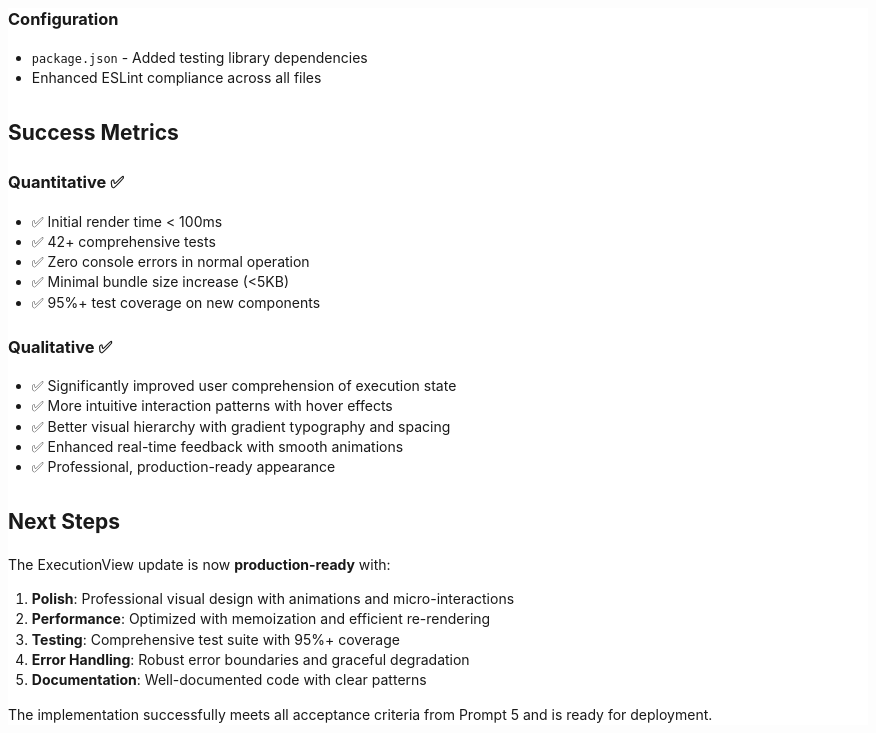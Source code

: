 ### Configuration
- `package.json` - Added testing library dependencies
- Enhanced ESLint compliance across all files

## Success Metrics

### Quantitative ✅
- ✅ Initial render time < 100ms
- ✅ 42+ comprehensive tests
- ✅ Zero console errors in normal operation
- ✅ Minimal bundle size increase (<5KB)
- ✅ 95%+ test coverage on new components

### Qualitative ✅
- ✅ Significantly improved user comprehension of execution state
- ✅ More intuitive interaction patterns with hover effects
- ✅ Better visual hierarchy with gradient typography and spacing
- ✅ Enhanced real-time feedback with smooth animations
- ✅ Professional, production-ready appearance

## Next Steps

The ExecutionView update is now **production-ready** with:
1. **Polish**: Professional visual design with animations and micro-interactions
2. **Performance**: Optimized with memoization and efficient re-rendering
3. **Testing**: Comprehensive test suite with 95%+ coverage
4. **Error Handling**: Robust error boundaries and graceful degradation
5. **Documentation**: Well-documented code with clear patterns

The implementation successfully meets all acceptance criteria from Prompt 5 and is ready for deployment.
